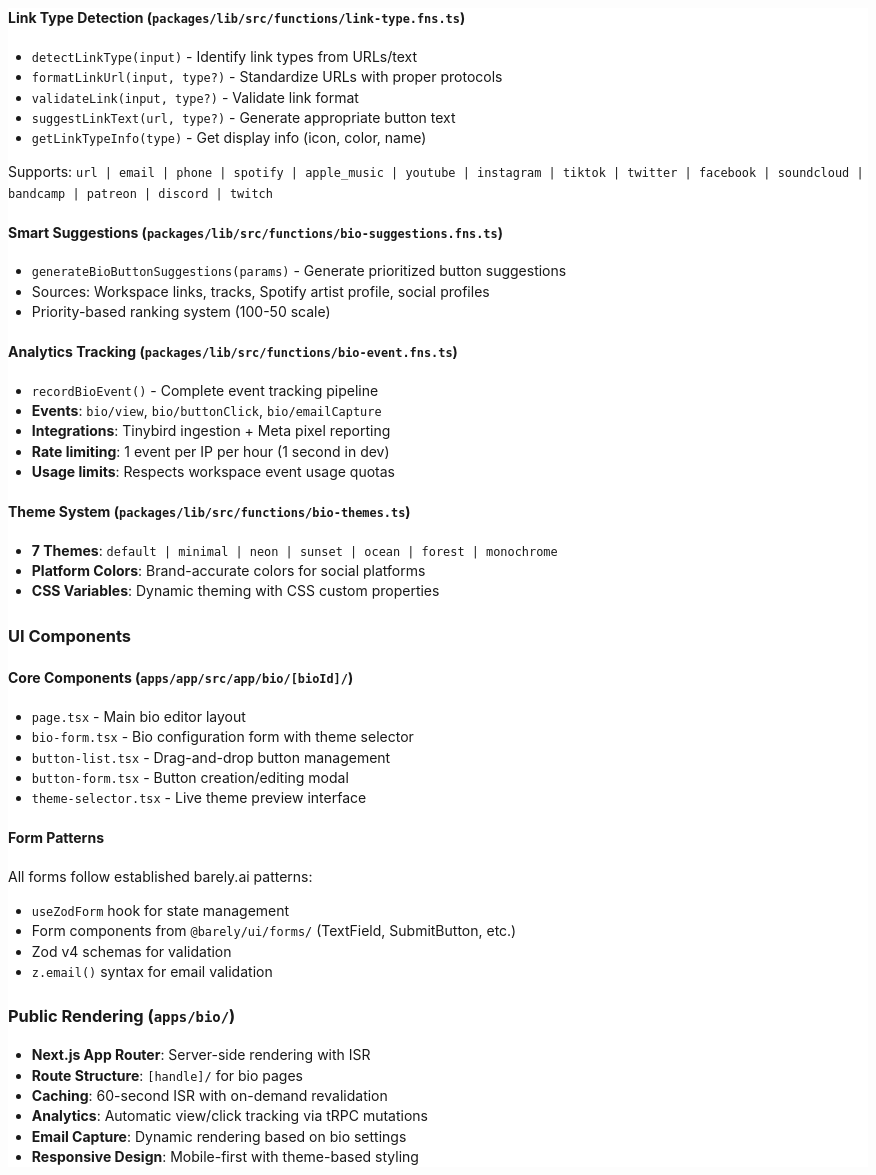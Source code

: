 #### Link Type Detection (`packages/lib/src/functions/link-type.fns.ts`)
- `detectLinkType(input)` - Identify link types from URLs/text
- `formatLinkUrl(input, type?)` - Standardize URLs with proper protocols
- `validateLink(input, type?)` - Validate link format
- `suggestLinkText(url, type?)` - Generate appropriate button text
- `getLinkTypeInfo(type)` - Get display info (icon, color, name)

Supports: `url | email | phone | spotify | apple_music | youtube | instagram | tiktok | twitter | facebook | soundcloud | bandcamp | patreon | discord | twitch`

#### Smart Suggestions (`packages/lib/src/functions/bio-suggestions.fns.ts`)
- `generateBioButtonSuggestions(params)` - Generate prioritized button suggestions
- Sources: Workspace links, tracks, Spotify artist profile, social profiles
- Priority-based ranking system (100-50 scale)

#### Analytics Tracking (`packages/lib/src/functions/bio-event.fns.ts`)
- `recordBioEvent()` - Complete event tracking pipeline
- **Events**: `bio/view`, `bio/buttonClick`, `bio/emailCapture`
- **Integrations**: Tinybird ingestion + Meta pixel reporting
- **Rate limiting**: 1 event per IP per hour (1 second in dev)
- **Usage limits**: Respects workspace event usage quotas

#### Theme System (`packages/lib/src/functions/bio-themes.ts`)
- **7 Themes**: `default | minimal | neon | sunset | ocean | forest | monochrome`
- **Platform Colors**: Brand-accurate colors for social platforms
- **CSS Variables**: Dynamic theming with CSS custom properties

### UI Components

#### Core Components (`apps/app/src/app/bio/[bioId]/`)
- `page.tsx` - Main bio editor layout
- `bio-form.tsx` - Bio configuration form with theme selector
- `button-list.tsx` - Drag-and-drop button management
- `button-form.tsx` - Button creation/editing modal
- `theme-selector.tsx` - Live theme preview interface

#### Form Patterns
All forms follow established barely.ai patterns:
- `useZodForm` hook for state management
- Form components from `@barely/ui/forms/` (TextField, SubmitButton, etc.)
- Zod v4 schemas for validation
- `z.email()` syntax for email validation

### Public Rendering (`apps/bio/`)
- **Next.js App Router**: Server-side rendering with ISR
- **Route Structure**: `[handle]/` for bio pages
- **Caching**: 60-second ISR with on-demand revalidation
- **Analytics**: Automatic view/click tracking via tRPC mutations
- **Email Capture**: Dynamic rendering based on bio settings
- **Responsive Design**: Mobile-first with theme-based styling
